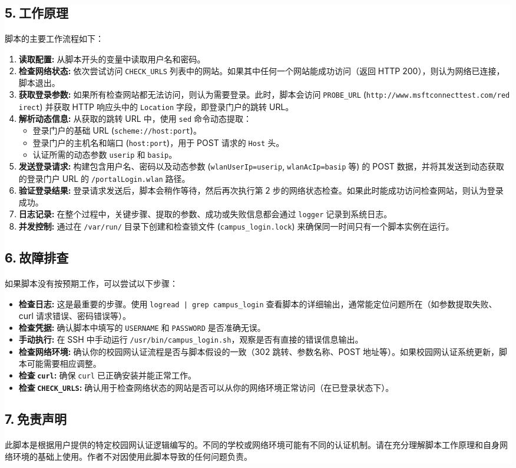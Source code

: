 ## 5. 工作原理

脚本的主要工作流程如下：

1.  **读取配置:** 从脚本开头的变量中读取用户名和密码。
2.  **检查网络状态:** 依次尝试访问 `CHECK_URLS` 列表中的网站。如果其中任何一个网站能成功访问（返回 HTTP 200），则认为网络已连接，脚本退出。
3.  **获取登录参数:** 如果所有检查网站都无法访问，则认为需要登录。此时，脚本会访问 `PROBE_URL` (`http://www.msftconnecttest.com/redirect`) 并获取 HTTP 响应头中的 `Location` 字段，即登录门户的跳转 URL。
4.  **解析动态信息:** 从获取的跳转 URL 中，使用 `sed` 命令动态提取：
    * 登录门户的基础 URL (`scheme://host:port`)。
    * 登录门户的主机名和端口 (`host:port`)，用于 POST 请求的 `Host` 头。
    * 认证所需的动态参数 `userip` 和 `basip`。
5.  **发送登录请求:** 构建包含用户名、密码以及动态参数 (`wlanUserIp=userip`, `wlanAcIp=basip` 等) 的 POST 数据，并将其发送到动态获取的登录门户 URL 的 `/portalLogin.wlan` 路径。
6.  **验证登录结果:** 登录请求发送后，脚本会稍作等待，然后再次执行第 2 步的网络状态检查。如果此时能成功访问检查网站，则认为登录成功。
7.  **日志记录:** 在整个过程中，关键步骤、提取的参数、成功或失败信息都会通过 `logger` 记录到系统日志。
8.  **并发控制:** 通过在 `/var/run/` 目录下创建和检查锁文件 (`campus_login.lock`) 来确保同一时间只有一个脚本实例在运行。

## 6. 故障排查

如果脚本没有按预期工作，可以尝试以下步骤：

* **检查日志:** 这是最重要的步骤。使用 `logread | grep campus_login` 查看脚本的详细输出，通常能定位问题所在（如参数提取失败、curl 请求错误、密码错误等）。
* **检查凭据:** 确认脚本中填写的 `USERNAME` 和 `PASSWORD` 是否准确无误。
* **手动执行:** 在 SSH 中手动运行 `/usr/bin/campus_login.sh`，观察是否有直接的错误信息输出。
* **检查网络环境:** 确认你的校园网认证流程是否与脚本假设的一致（302 跳转、参数名称、POST 地址等）。如果校园网认证系统更新，脚本可能需要相应调整。
* **检查 `curl`:** 确保 `curl` 已正确安装并能正常工作。
* **检查 `CHECK_URLS`:** 确认用于检查网络状态的网站是否可以从你的网络环境正常访问（在已登录状态下）。

## 7. 免责声明

此脚本是根据用户提供的特定校园网认证逻辑编写的。不同的学校或网络环境可能有不同的认证机制。请在充分理解脚本工作原理和自身网络环境的基础上使用。作者不对因使用此脚本导致的任何问题负责。

